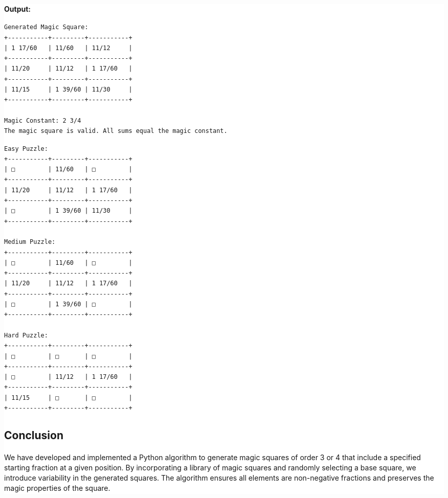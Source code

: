 **Output:**

```
Generated Magic Square:
+-----------+---------+-----------+
| 1 17/60   | 11/60   | 11/12     |
+-----------+---------+-----------+
| 11/20     | 11/12   | 1 17/60   |
+-----------+---------+-----------+
| 11/15     | 1 39/60 | 11/30     |
+-----------+---------+-----------+

Magic Constant: 2 3/4
The magic square is valid. All sums equal the magic constant.
```

```
Easy Puzzle:
+-----------+---------+-----------+
| □         | 11/60   | □         |
+-----------+---------+-----------+
| 11/20     | 11/12   | 1 17/60   |
+-----------+---------+-----------+
| □         | 1 39/60 | 11/30     |
+-----------+---------+-----------+

Medium Puzzle:
+-----------+---------+-----------+
| □         | 11/60   | □         |
+-----------+---------+-----------+
| 11/20     | 11/12   | 1 17/60   |
+-----------+---------+-----------+
| □         | 1 39/60 | □         |
+-----------+---------+-----------+

Hard Puzzle:
+-----------+---------+-----------+
| □         | □       | □         |
+-----------+---------+-----------+
| □         | 11/12   | 1 17/60   |
+-----------+---------+-----------+
| 11/15     | □       | □         |
+-----------+---------+-----------+
```

## Conclusion

We have developed and implemented a Python algorithm to generate magic squares of order 3 or 4 that include a specified starting fraction at a given position. By incorporating a library of magic squares and randomly selecting a base square, we introduce variability in the generated squares. The algorithm ensures all elements are non-negative fractions and preserves the magic properties of the square.
